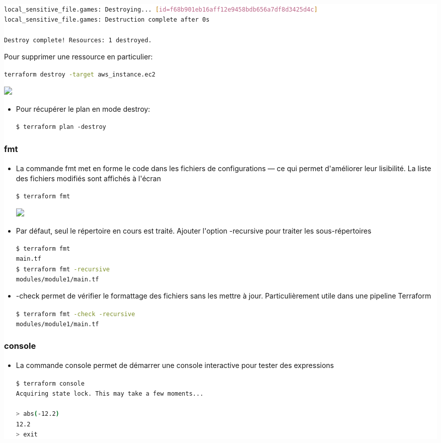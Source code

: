   ``` bash
  local_sensitive_file.games: Destroying... [id=f68b901eb16aff12e9458bdb656a7df8d3425d4c]
  local_sensitive_file.games: Destruction complete after 0s

  Destroy complete! Resources: 1 destroyed.
  ```

  Pour supprimer une ressource en particulier:

  ``` bash
  terraform destroy -target aws_instance.ec2
  ````

  ![](https://i.imgur.com/14k6EVj.png)

* Pour récupérer le plan en mode destroy:

  ```
  $ terraform plan -destroy
  ```

### fmt

* La commande fmt met en forme le code dans les fichiers de configurations — ce qui permet d'améliorer leur lisibilité. La liste des fichiers modifiés sont affichés à l'écran

  ``` bash
  $ terraform fmt
  ```

  ![](https://i.imgur.com/JJYVy7a.png)

* Par défaut, seul le répertoire en cours est traité. Ajouter l'option -recursive pour traiter les sous-répertoires

  ``` bash
  $ terraform fmt
  main.tf
  $ terraform fmt -recursive
  modules/module1/main.tf
  ```

* -check permet de vérifier le formattage des fichiers sans les mettre à jour. Particulièrement utile dans une pipeline Terraform

  ``` bash
  $ terraform fmt -check -recursive
  modules/module1/main.tf
  ```

### console

* La commande console permet de démarrer une console interactive pour tester des expressions

  ``` bash
  $ terraform console
  Acquiring state lock. This may take a few moments...

  > abs(-12.2)
  12.2
  > exit
  ```
